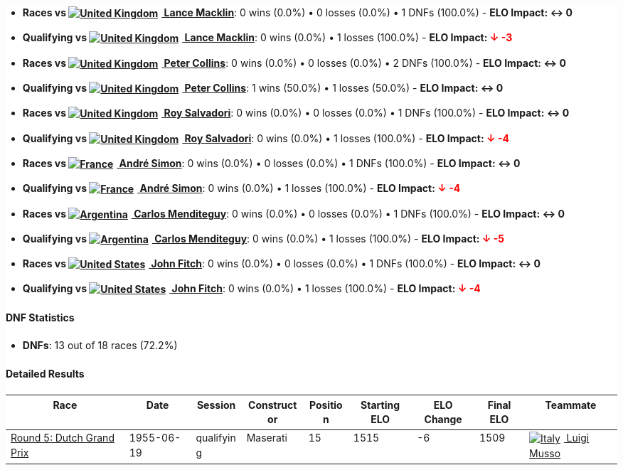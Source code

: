 - **Races vs [<img src="https://upload.wikimedia.org/wikipedia/commons/thumb/8/83/Flag_of_the_United_Kingdom_%283-5%29.svg/512px-Flag_of_the_United_Kingdom_%283-5%29.svg.png?20250726143817" alt="United Kingdom" width="20" height="auto" style="vertical-align: middle; margin-right: 5px;" onerror="this.outerHTML='🇬🇧'; this.style.marginRight='5px';"/> Lance Macklin](lance-macklin)**: 0 wins (0.0%) • 0 losses (0.0%) • 1 DNFs (100.0%) - **ELO Impact: ↔ 0**
- **Qualifying vs [<img src="https://upload.wikimedia.org/wikipedia/commons/thumb/8/83/Flag_of_the_United_Kingdom_%283-5%29.svg/512px-Flag_of_the_United_Kingdom_%283-5%29.svg.png?20250726143817" alt="United Kingdom" width="20" height="auto" style="vertical-align: middle; margin-right: 5px;" onerror="this.outerHTML='🇬🇧'; this.style.marginRight='5px';"/> Lance Macklin](lance-macklin)**: 0 wins (0.0%) • 1 losses (100.0%) - **ELO Impact: **<span style="color: red;">↓ -3</span>****

- **Races vs [<img src="https://upload.wikimedia.org/wikipedia/commons/thumb/8/83/Flag_of_the_United_Kingdom_%283-5%29.svg/512px-Flag_of_the_United_Kingdom_%283-5%29.svg.png?20250726143817" alt="United Kingdom" width="20" height="auto" style="vertical-align: middle; margin-right: 5px;" onerror="this.outerHTML='🇬🇧'; this.style.marginRight='5px';"/> Peter Collins](peter-collins)**: 0 wins (0.0%) • 0 losses (0.0%) • 2 DNFs (100.0%) - **ELO Impact: ↔ 0**
- **Qualifying vs [<img src="https://upload.wikimedia.org/wikipedia/commons/thumb/8/83/Flag_of_the_United_Kingdom_%283-5%29.svg/512px-Flag_of_the_United_Kingdom_%283-5%29.svg.png?20250726143817" alt="United Kingdom" width="20" height="auto" style="vertical-align: middle; margin-right: 5px;" onerror="this.outerHTML='🇬🇧'; this.style.marginRight='5px';"/> Peter Collins](peter-collins)**: 1 wins (50.0%) • 1 losses (50.0%) - **ELO Impact: ↔ 0**

- **Races vs [<img src="https://upload.wikimedia.org/wikipedia/commons/thumb/8/83/Flag_of_the_United_Kingdom_%283-5%29.svg/512px-Flag_of_the_United_Kingdom_%283-5%29.svg.png?20250726143817" alt="United Kingdom" width="20" height="auto" style="vertical-align: middle; margin-right: 5px;" onerror="this.outerHTML='🇬🇧'; this.style.marginRight='5px';"/> Roy Salvadori](roy-salvadori)**: 0 wins (0.0%) • 0 losses (0.0%) • 1 DNFs (100.0%) - **ELO Impact: ↔ 0**
- **Qualifying vs [<img src="https://upload.wikimedia.org/wikipedia/commons/thumb/8/83/Flag_of_the_United_Kingdom_%283-5%29.svg/512px-Flag_of_the_United_Kingdom_%283-5%29.svg.png?20250726143817" alt="United Kingdom" width="20" height="auto" style="vertical-align: middle; margin-right: 5px;" onerror="this.outerHTML='🇬🇧'; this.style.marginRight='5px';"/> Roy Salvadori](roy-salvadori)**: 0 wins (0.0%) • 1 losses (100.0%) - **ELO Impact: **<span style="color: red;">↓ -4</span>****

- **Races vs [<img src="https://upload.wikimedia.org/wikipedia/commons/c/c3/Flag_of_France.svg" alt="France" width="20" height="auto" style="vertical-align: middle; margin-right: 5px;" onerror="this.outerHTML='🇫🇷'; this.style.marginRight='5px';"/> André Simon](andr-simon)**: 0 wins (0.0%) • 0 losses (0.0%) • 1 DNFs (100.0%) - **ELO Impact: ↔ 0**
- **Qualifying vs [<img src="https://upload.wikimedia.org/wikipedia/commons/c/c3/Flag_of_France.svg" alt="France" width="20" height="auto" style="vertical-align: middle; margin-right: 5px;" onerror="this.outerHTML='🇫🇷'; this.style.marginRight='5px';"/> André Simon](andr-simon)**: 0 wins (0.0%) • 1 losses (100.0%) - **ELO Impact: **<span style="color: red;">↓ -4</span>****

- **Races vs [<img src="https://upload.wikimedia.org/wikipedia/commons/1/1a/Flag_of_Argentina.svg" alt="Argentina" width="20" height="auto" style="vertical-align: middle; margin-right: 5px;" onerror="this.outerHTML='🇦🇷'; this.style.marginRight='5px';"/> Carlos Menditeguy](carlos-menditeguy)**: 0 wins (0.0%) • 0 losses (0.0%) • 1 DNFs (100.0%) - **ELO Impact: ↔ 0**
- **Qualifying vs [<img src="https://upload.wikimedia.org/wikipedia/commons/1/1a/Flag_of_Argentina.svg" alt="Argentina" width="20" height="auto" style="vertical-align: middle; margin-right: 5px;" onerror="this.outerHTML='🇦🇷'; this.style.marginRight='5px';"/> Carlos Menditeguy](carlos-menditeguy)**: 0 wins (0.0%) • 1 losses (100.0%) - **ELO Impact: **<span style="color: red;">↓ -5</span>****

- **Races vs [<img src="https://upload.wikimedia.org/wikipedia/commons/a/a4/Flag_of_the_United_States.svg" alt="United States" width="20" height="auto" style="vertical-align: middle; margin-right: 5px;" onerror="this.outerHTML='🇺🇸'; this.style.marginRight='5px';"/> John Fitch](john-fitch)**: 0 wins (0.0%) • 0 losses (0.0%) • 1 DNFs (100.0%) - **ELO Impact: ↔ 0**
- **Qualifying vs [<img src="https://upload.wikimedia.org/wikipedia/commons/a/a4/Flag_of_the_United_States.svg" alt="United States" width="20" height="auto" style="vertical-align: middle; margin-right: 5px;" onerror="this.outerHTML='🇺🇸'; this.style.marginRight='5px';"/> John Fitch](john-fitch)**: 0 wins (0.0%) • 1 losses (100.0%) - **ELO Impact: **<span style="color: red;">↓ -4</span>****

#### DNF Statistics

- **DNFs**: 13 out of 18 races (72.2%)

#### Detailed Results

| Race | Date | Session | Constructor | Position | Starting ELO | ELO Change | Final ELO | Teammate |
|------|------|---------|-------------|----------|--------------|------------|-----------|----------|
| [Round 5: Dutch Grand Prix](../seasons/1955-season-report#round-5-dutch-grand-prix) | 1955-06-19 | qualifying | Maserati | 15 | 1515 | -6 | 1509 | [<img src="https://upload.wikimedia.org/wikipedia/commons/0/03/Flag_of_Italy.svg" alt="Italy" width="20" height="auto" style="vertical-align: middle; margin-right: 5px;" onerror="this.outerHTML='🇮🇹'; this.style.marginRight='5px';"/> Luigi Musso](luigi-musso) |